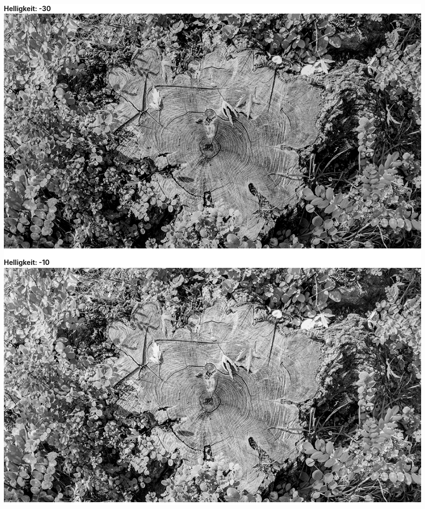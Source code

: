 __Helligkeit: -30__  
![Y](assets/Aufgabe_4/brightness_-30_.bmp)

__Helligkeit: -10__  
![Y](assets/Aufgabe_4/brightness_-10_.bmp)

